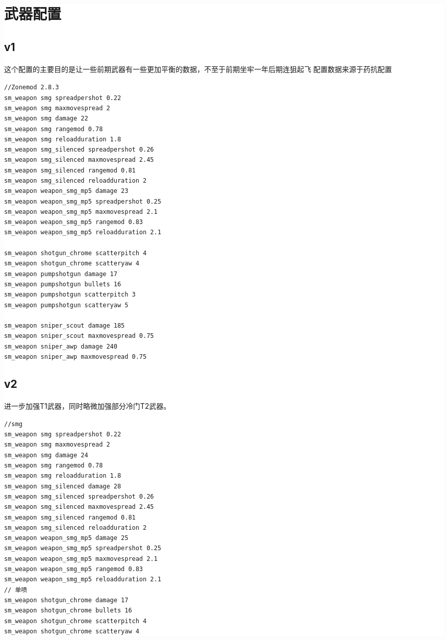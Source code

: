 # 武器配置

## v1

这个配置的主要目的是让一些前期武器有一些更加平衡的数据，不至于前期坐牢一年后期连狙起飞
配置数据来源于药抗配置

```
//Zonemod 2.8.3
sm_weapon smg spreadpershot 0.22
sm_weapon smg maxmovespread 2
sm_weapon smg damage 22
sm_weapon smg rangemod 0.78
sm_weapon smg reloadduration 1.8
sm_weapon smg_silenced spreadpershot 0.26
sm_weapon smg_silenced maxmovespread 2.45
sm_weapon smg_silenced rangemod 0.81
sm_weapon smg_silenced reloadduration 2
sm_weapon weapon_smg_mp5 damage 23
sm_weapon weapon_smg_mp5 spreadpershot 0.25
sm_weapon weapon_smg_mp5 maxmovespread 2.1
sm_weapon weapon_smg_mp5 rangemod 0.83
sm_weapon weapon_smg_mp5 reloadduration 2.1

sm_weapon shotgun_chrome scatterpitch 4
sm_weapon shotgun_chrome scatteryaw 4
sm_weapon pumpshotgun damage 17
sm_weapon pumpshotgun bullets 16
sm_weapon pumpshotgun scatterpitch 3
sm_weapon pumpshotgun scatteryaw 5

sm_weapon sniper_scout damage 185
sm_weapon sniper_scout maxmovespread 0.75
sm_weapon sniper_awp damage 240
sm_weapon sniper_awp maxmovespread 0.75
```

## v2

进一步加强T1武器，同时略微加强部分冷门T2武器。

```
//smg
sm_weapon smg spreadpershot 0.22
sm_weapon smg maxmovespread 2
sm_weapon smg damage 24
sm_weapon smg rangemod 0.78
sm_weapon smg reloadduration 1.8
sm_weapon smg_silenced damage 28
sm_weapon smg_silenced spreadpershot 0.26
sm_weapon smg_silenced maxmovespread 2.45
sm_weapon smg_silenced rangemod 0.81
sm_weapon smg_silenced reloadduration 2
sm_weapon weapon_smg_mp5 damage 25
sm_weapon weapon_smg_mp5 spreadpershot 0.25
sm_weapon weapon_smg_mp5 maxmovespread 2.1
sm_weapon weapon_smg_mp5 rangemod 0.83
sm_weapon weapon_smg_mp5 reloadduration 2.1
// 单喷
sm_weapon shotgun_chrome damage 17
sm_weapon shotgun_chrome bullets 16
sm_weapon shotgun_chrome scatterpitch 4
sm_weapon shotgun_chrome scatteryaw 4
```